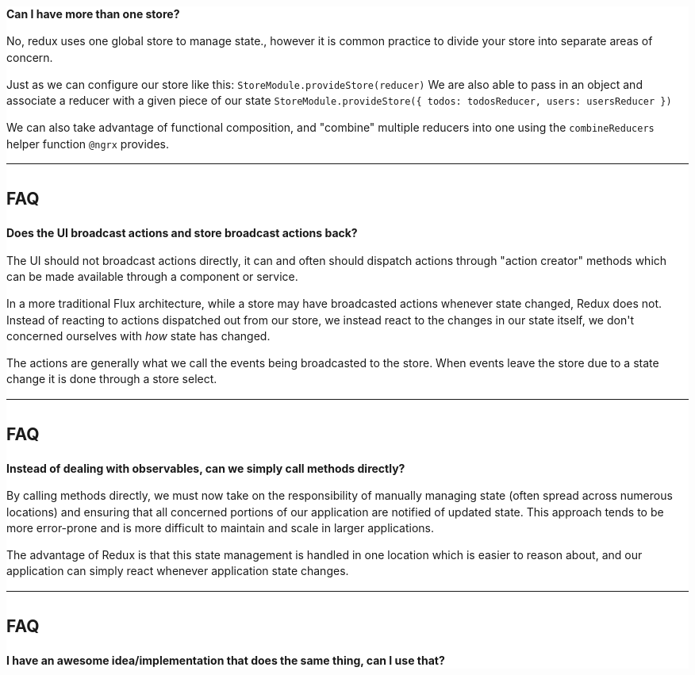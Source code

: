 **Can I have more than one store?**

No, redux uses one global store to manage state., however it is common practice
to divide your store into separate areas of concern.

Just as we can configure our store like this:
`StoreModule.provideStore(reducer)`
We are also able to pass in an object and associate a reducer with a given piece
of our state
`StoreModule.provideStore({ todos: todosReducer, users: usersReducer })`

We can also take advantage of functional composition, and "combine" multiple
reducers into one using the `combineReducers` helper function `@ngrx` provides.

---

## FAQ

**Does the UI broadcast actions and store broadcast actions back?**

The UI should not broadcast actions directly, it can and often should
dispatch actions through "action creator" methods which can be made
available through a component or service.

In a more traditional Flux architecture, while a store may have
broadcasted actions whenever state changed, Redux does not. Instead of
reacting to actions dispatched out from our store, we instead react to
the changes in our state itself, we don't concerned ourselves with
*how* state has changed.

The actions are generally what we call the events being broadcasted to
the store.  When events leave the store due to a state change it is
done through a store select.

---

## FAQ

**Instead of dealing with observables, can we simply call methods directly?**

By calling methods directly, we must now take on the responsibility of
manually managing state (often spread across numerous locations) and
ensuring that all concerned portions of our application are notified
of updated state. This approach tends to be more error-prone and is
more difficult to maintain and scale in larger applications.

The advantage of Redux is that this state management is handled in one
location which is easier to reason about, and our application can
simply react whenever application state changes.

---

## FAQ

**I have an awesome idea/implementation that does the same thing, can I use that?**
